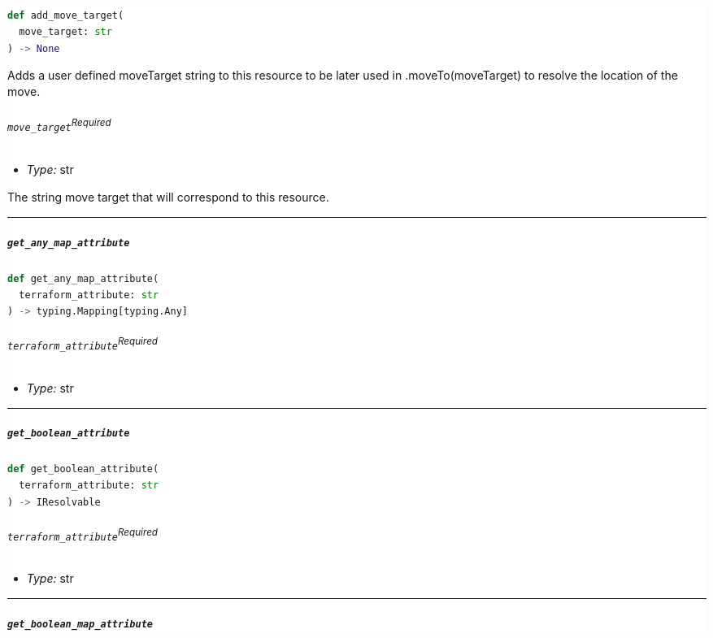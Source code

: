 ```python
def add_move_target(
  move_target: str
) -> None
```

Adds a user defined moveTarget string to this resource to be later used in .moveTo(moveTarget) to resolve the location of the move.

###### `move_target`<sup>Required</sup> <a name="move_target" id="@cdktf/provider-snowflake.dynamicTable.DynamicTable.addMoveTarget.parameter.moveTarget"></a>

- *Type:* str

The string move target that will correspond to this resource.

---

##### `get_any_map_attribute` <a name="get_any_map_attribute" id="@cdktf/provider-snowflake.dynamicTable.DynamicTable.getAnyMapAttribute"></a>

```python
def get_any_map_attribute(
  terraform_attribute: str
) -> typing.Mapping[typing.Any]
```

###### `terraform_attribute`<sup>Required</sup> <a name="terraform_attribute" id="@cdktf/provider-snowflake.dynamicTable.DynamicTable.getAnyMapAttribute.parameter.terraformAttribute"></a>

- *Type:* str

---

##### `get_boolean_attribute` <a name="get_boolean_attribute" id="@cdktf/provider-snowflake.dynamicTable.DynamicTable.getBooleanAttribute"></a>

```python
def get_boolean_attribute(
  terraform_attribute: str
) -> IResolvable
```

###### `terraform_attribute`<sup>Required</sup> <a name="terraform_attribute" id="@cdktf/provider-snowflake.dynamicTable.DynamicTable.getBooleanAttribute.parameter.terraformAttribute"></a>

- *Type:* str

---

##### `get_boolean_map_attribute` <a name="get_boolean_map_attribute" id="@cdktf/provider-snowflake.dynamicTable.DynamicTable.getBooleanMapAttribute"></a>
